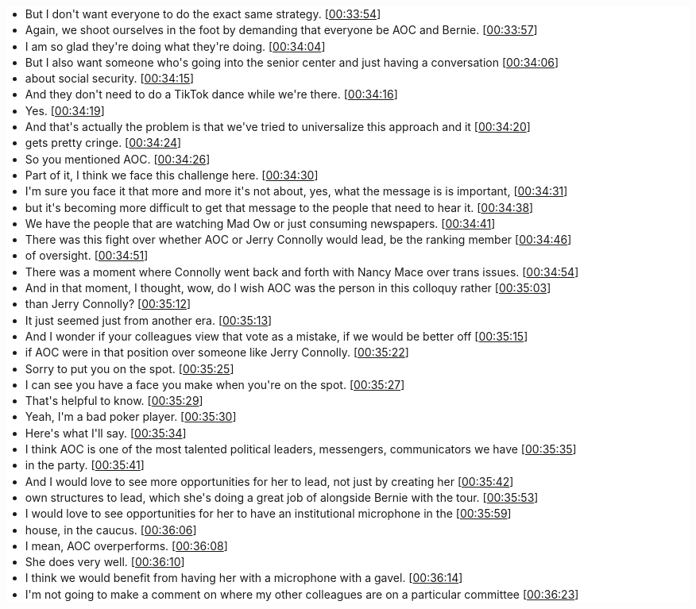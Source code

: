 *  But I don't want everyone to do the exact same strategy. [[00:33:54](https://www.youtube.com/watch?v=dUp0caPI72k&t=2034.8600000000001s)]
*  Again, we shoot ourselves in the foot by demanding that everyone be AOC and Bernie. [[00:33:57](https://www.youtube.com/watch?v=dUp0caPI72k&t=2037.72s)]
*  I am so glad they're doing what they're doing. [[00:34:04](https://www.youtube.com/watch?v=dUp0caPI72k&t=2044.52s)]
*  But I also want someone who's going into the senior center and just having a conversation [[00:34:06](https://www.youtube.com/watch?v=dUp0caPI72k&t=2046.24s)]
*  about social security. [[00:34:15](https://www.youtube.com/watch?v=dUp0caPI72k&t=2055.28s)]
*  And they don't need to do a TikTok dance while we're there. [[00:34:16](https://www.youtube.com/watch?v=dUp0caPI72k&t=2056.28s)]
*  Yes. [[00:34:19](https://www.youtube.com/watch?v=dUp0caPI72k&t=2059.32s)]
*  And that's actually the problem is that we've tried to universalize this approach and it [[00:34:20](https://www.youtube.com/watch?v=dUp0caPI72k&t=2060.32s)]
*  gets pretty cringe. [[00:34:24](https://www.youtube.com/watch?v=dUp0caPI72k&t=2064.52s)]
*  So you mentioned AOC. [[00:34:26](https://www.youtube.com/watch?v=dUp0caPI72k&t=2066.54s)]
*  Part of it, I think we face this challenge here. [[00:34:30](https://www.youtube.com/watch?v=dUp0caPI72k&t=2070.06s)]
*  I'm sure you face it that more and more it's not about, yes, what the message is is important, [[00:34:31](https://www.youtube.com/watch?v=dUp0caPI72k&t=2071.98s)]
*  but it's becoming more difficult to get that message to the people that need to hear it. [[00:34:38](https://www.youtube.com/watch?v=dUp0caPI72k&t=2078.02s)]
*  We have the people that are watching Mad Ow or just consuming newspapers. [[00:34:41](https://www.youtube.com/watch?v=dUp0caPI72k&t=2081.1400000000003s)]
*  There was this fight over whether AOC or Jerry Connolly would lead, be the ranking member [[00:34:46](https://www.youtube.com/watch?v=dUp0caPI72k&t=2086.26s)]
*  of oversight. [[00:34:51](https://www.youtube.com/watch?v=dUp0caPI72k&t=2091.82s)]
*  There was a moment where Connolly went back and forth with Nancy Mace over trans issues. [[00:34:54](https://www.youtube.com/watch?v=dUp0caPI72k&t=2094.68s)]
*  And in that moment, I thought, wow, do I wish AOC was the person in this colloquy rather [[00:35:03](https://www.youtube.com/watch?v=dUp0caPI72k&t=2103.8799999999997s)]
*  than Jerry Connolly? [[00:35:12](https://www.youtube.com/watch?v=dUp0caPI72k&t=2112.12s)]
*  It just seemed just from another era. [[00:35:13](https://www.youtube.com/watch?v=dUp0caPI72k&t=2113.12s)]
*  And I wonder if your colleagues view that vote as a mistake, if we would be better off [[00:35:15](https://www.youtube.com/watch?v=dUp0caPI72k&t=2115.7599999999998s)]
*  if AOC were in that position over someone like Jerry Connolly. [[00:35:22](https://www.youtube.com/watch?v=dUp0caPI72k&t=2122.9s)]
*  Sorry to put you on the spot. [[00:35:25](https://www.youtube.com/watch?v=dUp0caPI72k&t=2125.7000000000003s)]
*  I can see you have a face you make when you're on the spot. [[00:35:27](https://www.youtube.com/watch?v=dUp0caPI72k&t=2127.1800000000003s)]
*  That's helpful to know. [[00:35:29](https://www.youtube.com/watch?v=dUp0caPI72k&t=2129.9s)]
*  Yeah, I'm a bad poker player. [[00:35:30](https://www.youtube.com/watch?v=dUp0caPI72k&t=2130.9s)]
*  Here's what I'll say. [[00:35:34](https://www.youtube.com/watch?v=dUp0caPI72k&t=2134.1400000000003s)]
*  I think AOC is one of the most talented political leaders, messengers, communicators we have [[00:35:35](https://www.youtube.com/watch?v=dUp0caPI72k&t=2135.1400000000003s)]
*  in the party. [[00:35:41](https://www.youtube.com/watch?v=dUp0caPI72k&t=2141.3s)]
*  And I would love to see more opportunities for her to lead, not just by creating her [[00:35:42](https://www.youtube.com/watch?v=dUp0caPI72k&t=2142.6400000000003s)]
*  own structures to lead, which she's doing a great job of alongside Bernie with the tour. [[00:35:53](https://www.youtube.com/watch?v=dUp0caPI72k&t=2153.76s)]
*  I would love to see opportunities for her to have an institutional microphone in the [[00:35:59](https://www.youtube.com/watch?v=dUp0caPI72k&t=2159.5600000000004s)]
*  house, in the caucus. [[00:36:06](https://www.youtube.com/watch?v=dUp0caPI72k&t=2166.48s)]
*  I mean, AOC overperforms. [[00:36:08](https://www.youtube.com/watch?v=dUp0caPI72k&t=2168.1200000000003s)]
*  She does very well. [[00:36:10](https://www.youtube.com/watch?v=dUp0caPI72k&t=2170.76s)]
*  I think we would benefit from having her with a microphone with a gavel. [[00:36:14](https://www.youtube.com/watch?v=dUp0caPI72k&t=2174.5400000000004s)]
*  I'm not going to make a comment on where my other colleagues are on a particular committee [[00:36:23](https://www.youtube.com/watch?v=dUp0caPI72k&t=2183.5800000000004s)]